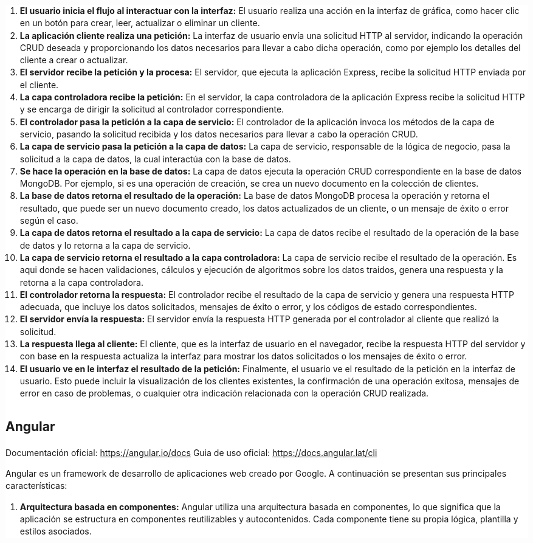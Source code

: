 1. **El usuario inicia el flujo al interactuar con la interfaz:** El usuario realiza una acción en la interfaz de gráfica, como hacer clic en un botón para crear, leer, actualizar o eliminar un cliente.
2. **La aplicación cliente realiza una petición:** La interfaz de usuario envía una solicitud HTTP al servidor, indicando la operación CRUD deseada y proporcionando los datos necesarios para llevar a cabo dicha operación, como por ejemplo los detalles del cliente a crear o actualizar.
3. **El servidor recibe la petición y la procesa:** El servidor, que ejecuta la aplicación Express, recibe la solicitud HTTP enviada por el cliente.
4. **La capa controladora recibe la petición:** En el servidor, la capa controladora de la aplicación Express recibe la solicitud HTTP y se encarga de dirigir la solicitud al controlador correspondiente.
5. **El controlador pasa la petición a la capa de servicio:** El controlador de la aplicación invoca los métodos de la capa de servicio, pasando la solicitud recibida y los datos necesarios para llevar a cabo la operación CRUD.
6. **La capa de servicio pasa la petición a la capa de datos:** La capa de servicio, responsable de la lógica de negocio, pasa la solicitud a la capa de datos, la cual interactúa con la base de datos.
7. **Se hace la operación en la base de datos:** La capa de datos ejecuta la operación CRUD correspondiente en la base de datos MongoDB. Por ejemplo, si es una operación de creación, se crea un nuevo documento en la colección de clientes.
8. **La base de datos retorna el resultado de la operación:** La base de datos MongoDB procesa la operación y retorna el resultado, que puede ser un nuevo documento creado, los datos actualizados de un cliente, o un mensaje de éxito o error según el caso.
9. **La capa de datos retorna el resultado a la capa de servicio:** La capa de datos recibe el resultado de la operación de la base de datos y lo retorna a la capa de servicio.
10. **La capa de servicio retorna el resultado a la capa controladora:** La capa de servicio recibe el resultado de la operación. Es aqui donde se hacen validaciones, cálculos y ejecución de algoritmos sobre los datos traidos, genera una respuesta y la retorna a la capa controladora.
11. **El controlador retorna la respuesta:** El controlador recibe el resultado de la capa de servicio y genera una respuesta HTTP adecuada, que incluye los datos solicitados, mensajes de éxito o error, y los códigos de estado correspondientes.
12. **El servidor envía la respuesta:** El servidor envía la respuesta HTTP generada por el controlador al cliente que realizó la solicitud.
13. **La respuesta llega al cliente:** El cliente, que es la interfaz de usuario en el navegador, recibe la respuesta HTTP del servidor y con base en la respuesta actualiza la interfaz para mostrar los datos solicitados o los mensajes de éxito o error.
14. **El usuario ve en le interfaz el resultado de la petición:** Finalmente, el usuario ve el resultado de la petición en la interfaz de usuario. Esto puede incluir la visualización de los clientes existentes, la confirmación de una operación exitosa, mensajes de error en caso de problemas, o cualquier otra indicación relacionada con la operación CRUD realizada.

## Angular

Documentación oficial: https://angular.io/docs
Guia de uso oficial: https://docs.angular.lat/cli

Angular es un framework de desarrollo de aplicaciones web creado por Google. A continuación se presentan sus principales características:

1. **Arquitectura basada en componentes:** Angular utiliza una arquitectura basada en componentes, lo que significa que la aplicación se estructura en componentes reutilizables y autocontenidos. Cada componente tiene su propia lógica, plantilla y estilos asociados.
